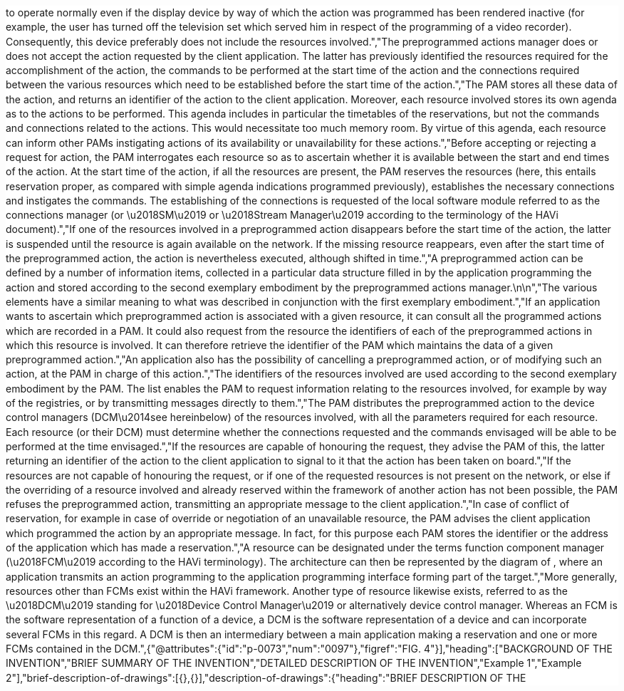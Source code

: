 to operate normally even if the display device by way of which the action was programmed has been rendered inactive (for example, the user has turned off the television set which served him in respect of the programming of a video recorder). Consequently, this device preferably does not include the resources involved.","The preprogrammed actions manager does or does not accept the action requested by the client application. The latter has previously identified the resources required for the accomplishment of the action, the commands to be performed at the start time of the action and the connections required between the various resources which need to be established before the start time of the action.","The PAM stores all these data of the action, and returns an identifier of the action to the client application. Moreover, each resource involved stores its own agenda as to the actions to be performed. This agenda includes in particular the timetables of the reservations, but not the commands and connections related to the actions. This would necessitate too much memory room. By virtue of this agenda, each resource can inform other PAMs instigating actions of its availability or unavailability for these actions.","Before accepting or rejecting a request for action, the PAM interrogates each resource so as to ascertain whether it is available between the start and end times of the action. At the start time of the action, if all the resources are present, the PAM reserves the resources (here, this entails reservation proper, as compared with simple agenda indications programmed previously), establishes the necessary connections and instigates the commands. The establishing of the connections is requested of the local software module referred to as the connections manager (or \u2018SM\u2019 or \u2018Stream Manager\u2019 according to the terminology of the HAVi document).","If one of the resources involved in a preprogrammed action disappears before the start time of the action, the latter is suspended until the resource is again available on the network. If the missing resource reappears, even after the start time of the preprogrammed action, the action is nevertheless executed, although shifted in time.","A preprogrammed action can be defined by a number of information items, collected in a particular data structure filled in by the application programming the action and stored according to the second exemplary embodiment by the preprogrammed actions manager.\n\n","The various elements have a similar meaning to what was described in conjunction with the first exemplary embodiment.","If an application wants to ascertain which preprogrammed action is associated with a given resource, it can consult all the programmed actions which are recorded in a PAM. It could also request from the resource the identifiers of each of the preprogrammed actions in which this resource is involved. It can therefore retrieve the identifier of the PAM which maintains the data of a given preprogrammed action.","An application also has the possibility of cancelling a preprogrammed action, or of modifying such an action, at the PAM in charge of this action.","The identifiers of the resources involved are used according to the second exemplary embodiment by the PAM. The list enables the PAM to request information relating to the resources involved, for example by way of the registries, or by transmitting messages directly to them.","The PAM distributes the preprogrammed action to the device control managers (DCM\u2014see hereinbelow) of the resources involved, with all the parameters required for each resource. Each resource (or their DCM) must determine whether the connections requested and the commands envisaged will be able to be performed at the time envisaged.","If the resources are capable of honouring the request, they advise the PAM of this, the latter returning an identifier of the action to the client application to signal to it that the action has been taken on board.","If the resources are not capable of honouring the request, or if one of the requested resources is not present on the network, or else if the overriding of a resource involved and already reserved within the framework of another action has not been possible, the PAM refuses the preprogrammed action, transmitting an appropriate message to the client application.","In case of conflict of reservation, for example in case of override or negotiation of an unavailable resource, the PAM advises the client application which programmed the action by an appropriate message. In fact, for this purpose each PAM stores the identifier or the address of the application which has made a reservation.","A resource can be designated under the terms function component manager (\u2018FCM\u2019 according to the HAVi terminology). The architecture can then be represented by the diagram of , where an application transmits an action programming to the application programming interface forming part of the target.","More generally, resources other than FCMs exist within the HAVi framework. Another type of resource likewise exists, referred to as the \u2018DCM\u2019 standing for \u2018Device Control Manager\u2019 or alternatively device control manager. Whereas an FCM is the software representation of a function of a device, a DCM is the software representation of a device and can incorporate several FCMs in this regard. A DCM is then an intermediary between a main application making a reservation and one or more FCMs contained in the DCM.",{"@attributes":{"id":"p-0073","num":"0097"},"figref":"FIG. 4"}],"heading":["BACKGROUND OF THE INVENTION","BRIEF SUMMARY OF THE INVENTION","DETAILED DESCRIPTION OF THE INVENTION","Example 1","Example 2"],"brief-description-of-drawings":[{},{}],"description-of-drawings":{"heading":"BRIEF DESCRIPTION OF THE